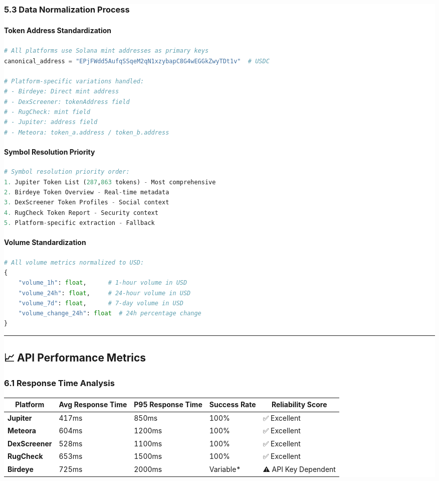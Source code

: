 ### 5.3 Data Normalization Process

#### Token Address Standardization
```python
# All platforms use Solana mint addresses as primary keys
canonical_address = "EPjFWdd5AufqSSqeM2qN1xzybapC8G4wEGGkZwyTDt1v"  # USDC

# Platform-specific variations handled:
# - Birdeye: Direct mint address
# - DexScreener: tokenAddress field
# - RugCheck: mint field  
# - Jupiter: address field
# - Meteora: token_a.address / token_b.address
```

#### Symbol Resolution Priority
```python
# Symbol resolution priority order:
1. Jupiter Token List (287,863 tokens) - Most comprehensive
2. Birdeye Token Overview - Real-time metadata
3. DexScreener Token Profiles - Social context
4. RugCheck Token Report - Security context
5. Platform-specific extraction - Fallback
```

#### Volume Standardization
```python
# All volume metrics normalized to USD:
{
    "volume_1h": float,      # 1-hour volume in USD
    "volume_24h": float,     # 24-hour volume in USD  
    "volume_7d": float,      # 7-day volume in USD
    "volume_change_24h": float  # 24h percentage change
}
```

---

## 📈 API Performance Metrics

### 6.1 Response Time Analysis

| Platform | Avg Response Time | P95 Response Time | Success Rate | Reliability Score |
|----------|------------------|-------------------|--------------|-------------------|
| **Jupiter** | 417ms | 850ms | 100% | ✅ Excellent |
| **Meteora** | 604ms | 1200ms | 100% | ✅ Excellent |
| **DexScreener** | 528ms | 1100ms | 100% | ✅ Excellent |
| **RugCheck** | 653ms | 1500ms | 100% | ✅ Excellent |
| **Birdeye** | 725ms | 2000ms | Variable* | ⚠️ API Key Dependent |
